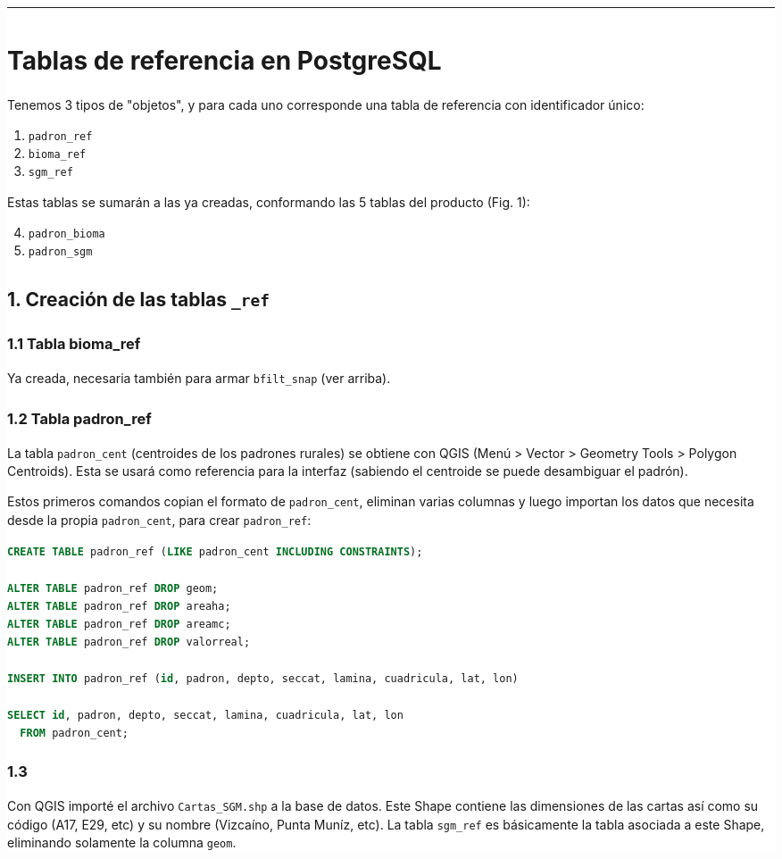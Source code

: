 - - -

# Tablas de referencia en PostgreSQL

Tenemos 3 tipos de "objetos", y para cada uno corresponde una tabla de
referencia con identificador único:

1. `padron_ref`
2. `bioma_ref`
3. `sgm_ref`

Estas tablas se sumarán a las ya creadas, conformando las 5 tablas del producto
(Fig. 1):

4. `padron_bioma`
5. `padron_sgm`

## 1. Creación de las tablas `_ref`

### 1.1 Tabla bioma_ref

Ya creada, necesaria también para armar `bfilt_snap` (ver arriba).

### 1.2 Tabla padron_ref

La tabla `padron_cent` (centroides de los padrones rurales) se obtiene con QGIS
(Menú > Vector > Geometry Tools > Polygon Centroids). Esta se usará como
referencia para la interfaz (sabiendo el centroide se puede desambiguar el
padrón).

Estos primeros comandos copian el formato de `padron_cent`, eliminan varias
columnas y luego importan los datos que necesita desde la propia `padron_cent`,
para crear `padron_ref`:

```sql
CREATE TABLE padron_ref (LIKE padron_cent INCLUDING CONSTRAINTS);

ALTER TABLE padron_ref DROP geom;
ALTER TABLE padron_ref DROP areaha;
ALTER TABLE padron_ref DROP areamc;
ALTER TABLE padron_ref DROP valorreal;

INSERT INTO padron_ref (id, padron, depto, seccat, lamina, cuadricula, lat, lon)

SELECT id, padron, depto, seccat, lamina, cuadricula, lat, lon
  FROM padron_cent;
```
### 1.3

Con QGIS importé el archivo `Cartas_SGM.shp` a la base de datos. Este Shape
contiene las dimensiones de las cartas así como su código (A17, E29, etc) y su
nombre (Vizcaíno, Punta Muníz, etc). La tabla `sgm_ref` es básicamente la tabla
asociada a este Shape, eliminando solamente la columna `geom`.
